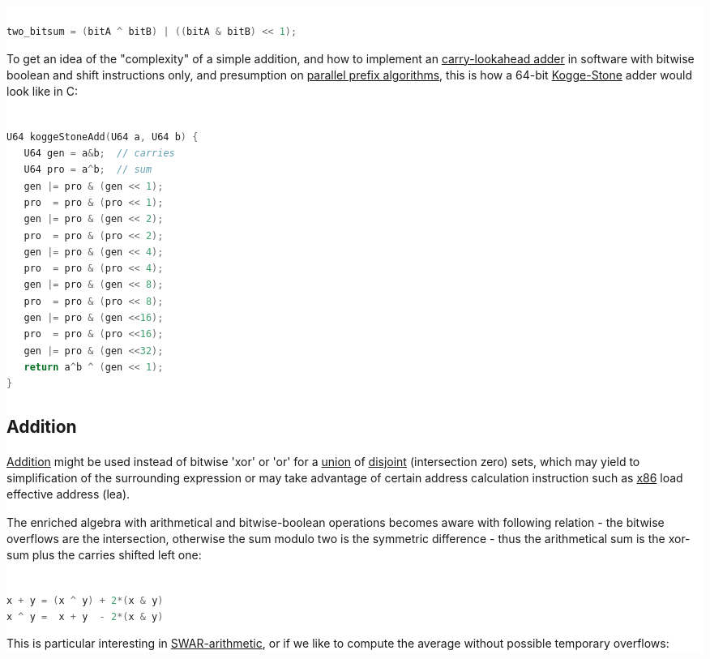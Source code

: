 ```C++

two_bitsum = (bitA ^ bitB) | ((bitA & bitB) << 1);

```

To get an idea of the "complexity" of a simple addition, and how to implement an [carry-lookahead adder](https://en.wikipedia.org/wiki/Carry-lookahead_adder) in software with bitwise boolean and shift instructions only, and presumption on [parallel prefix algorithms](Parallel_Prefix_Algorithms "Parallel Prefix Algorithms"), this is how a 64-bit [Kogge-Stone](Parallel_Prefix_Algorithms#FurtherElaborationsOnKoggeStone "Parallel Prefix Algorithms") adder would look like in C:

```C++

U64 koggeStoneAdd(U64 a, U64 b) {
   U64 gen = a&b;  // carries
   U64 pro = a^b;  // sum
   gen |= pro & (gen << 1);
   pro  = pro & (pro << 1);
   gen |= pro & (gen << 2);
   pro  = pro & (pro << 2);
   gen |= pro & (gen << 4);
   pro  = pro & (pro << 4);
   gen |= pro & (gen << 8);
   pro  = pro & (pro << 8);
   gen |= pro & (gen <<16);
   pro  = pro & (pro <<16);
   gen |= pro & (gen <<32);
   return a^b ^ (gen << 1);
}

```

## Addition

[Addition](https://en.wikipedia.org/wiki/Addition) might be used instead of bitwise 'xor' or 'or' for a [union](General_Setwise_Operations#Union "General Setwise Operations") of [disjoint](https://en.wikipedia.org/wiki/Disjoint) (intersection zero) sets, which may yield to simplification of the surrounding expression or may take advantage of certain address calculation instruction such as [x86](X86 "X86") load effective address (lea).

The enriched algebra with arithmetical and bitwise-boolean operations becomes aware with following relation - the bitwise overflows are the intersection, otherwise the sum modulo two is the symmetric difference - thus the arithmetical sum is the xor-sum plus the carries shifted left one:

```C++

x + y = (x ^ y) + 2*(x & y)
x ^ y =  x + y  - 2*(x & y)

```

This is particular interesting in [SWAR-arithmetic](SIMD_and_SWAR_Techniques#SWAR "SIMD and SWAR Techniques"), or if we like to compute the average without possible temporary overflows:
